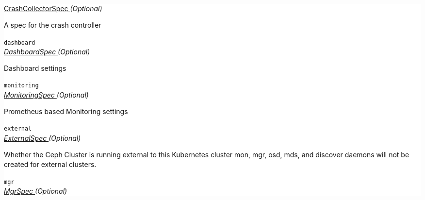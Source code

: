 <a href="#ceph.rook.io/v1.CrashCollectorSpec">
CrashCollectorSpec
</a>
</em>
</td>
<td>
<em>(Optional)</em>
<p>A spec for the crash controller</p>
</td>
</tr>
<tr>
<td>
<code>dashboard</code><br/>
<em>
<a href="#ceph.rook.io/v1.DashboardSpec">
DashboardSpec
</a>
</em>
</td>
<td>
<em>(Optional)</em>
<p>Dashboard settings</p>
</td>
</tr>
<tr>
<td>
<code>monitoring</code><br/>
<em>
<a href="#ceph.rook.io/v1.MonitoringSpec">
MonitoringSpec
</a>
</em>
</td>
<td>
<em>(Optional)</em>
<p>Prometheus based Monitoring settings</p>
</td>
</tr>
<tr>
<td>
<code>external</code><br/>
<em>
<a href="#ceph.rook.io/v1.ExternalSpec">
ExternalSpec
</a>
</em>
</td>
<td>
<em>(Optional)</em>
<p>Whether the Ceph Cluster is running external to this Kubernetes cluster
mon, mgr, osd, mds, and discover daemons will not be created for external clusters.</p>
</td>
</tr>
<tr>
<td>
<code>mgr</code><br/>
<em>
<a href="#ceph.rook.io/v1.MgrSpec">
MgrSpec
</a>
</em>
</td>
<td>
<em>(Optional)</em>